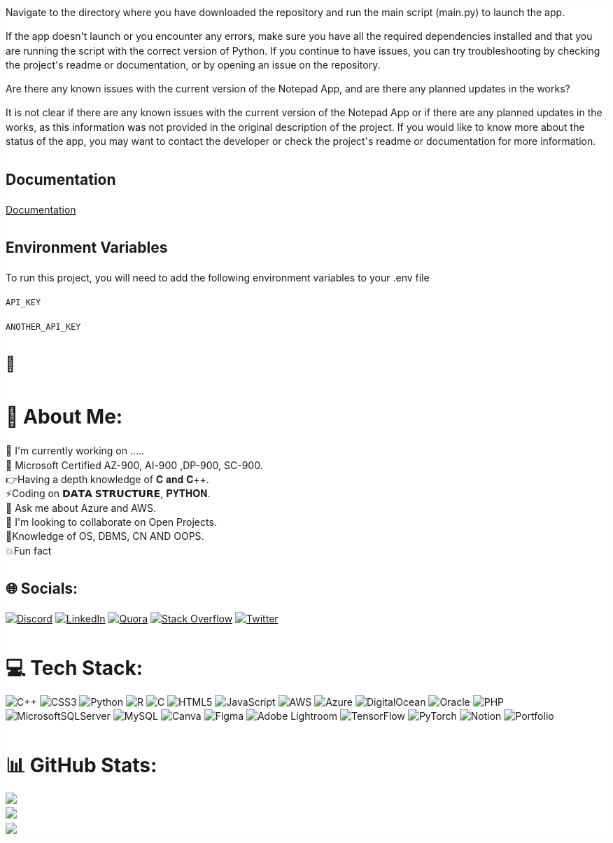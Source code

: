 Navigate to the directory where you have downloaded the repository and run the main script (main.py) to launch the app.

If the app doesn't launch or you encounter any errors, make sure you have all the required dependencies installed and that you are running the script with the correct version of Python. If you continue to have issues, you can try troubleshooting by checking the project's readme or documentation, or by opening an issue on the repository.

Are there any known issues with the current version of the Notepad App, and are there any planned updates in the works?

It is not clear if there are any known issues with the current version of the Notepad App or if there are any planned updates in the works, as this information was not provided in the original description of the project. If you would like to know more about the status of the app, you may want to contact the developer or check the project's readme or documentation for more information.

## Documentation

[Documentation](https://linktodocumentation)


## Environment Variables

To run this project, you will need to add the following environment variables to your .env file

`API_KEY`

`ANOTHER_API_KEY`



## 🚀  
# 💫 About Me:
🔭 I'm currently working on .....<br>💫 Microsoft Certified  AZ-900, AI-900 ,DP-900,	SC-900.<br>👉Having a depth knowledge of 𝐂 𝐚𝐧𝐝 𝐂++.<br>⚡Coding on 𝗗𝗔𝗧𝗔 𝗦𝗧𝗥𝗨𝗖𝗧𝗨𝗥𝗘, 𝐏𝐘𝐓𝐇𝐎𝐍.<br>💭 Ask me about Azure and AWS.<br>👯 I'm looking to collaborate on Open Projects.<br>🌱Knowledge of OS, DBMS, CN AND OOPS.<br>💥Fun fact<br>


## 🌐 Socials:
[![Discord](https://img.shields.io/badge/Discord-%237289DA.svg?logo=discord&logoColor=white)](https://discord.gg/https://discord.com/channels/@me) [![LinkedIn](https://img.shields.io/badge/LinkedIn-%230077B5.svg?logo=linkedin&logoColor=white)](https://linkedin.com/in/linkedin.com/in/harsh-vardhan-singh-gaur-71992a220/) [![Quora](https://img.shields.io/badge/Quora-%23B92B27.svg?logo=Quora&logoColor=white)](https://quora.com/profile/https://www.quora.com/profile/Harsh-Vardhan-Singh-Gaur) [![Stack Overflow](https://img.shields.io/badge/-Stackoverflow-FE7A16?logo=stack-overflow&logoColor=white)](https://stackoverflow.com/users/https://stackoverflow.com/users/17713741/harsh-vardhan-singh-gaur) [![Twitter](https://img.shields.io/badge/Twitter-%231DA1F2.svg?logo=Twitter&logoColor=white)](https://twitter.com/https://twitter.com/Harsh2022singh.) 

# 💻 Tech Stack:
![C++](https://img.shields.io/badge/c++-%2300599C.svg?style=for-the-badge&logo=c%2B%2B&logoColor=white) ![CSS3](https://img.shields.io/badge/css3-%231572B6.svg?style=for-the-badge&logo=css3&logoColor=white) ![Python](https://img.shields.io/badge/python-3670A0?style=for-the-badge&logo=python&logoColor=ffdd54) ![R](https://img.shields.io/badge/r-%23276DC3.svg?style=for-the-badge&logo=r&logoColor=white) ![C](https://img.shields.io/badge/c-%2300599C.svg?style=for-the-badge&logo=c&logoColor=white) ![HTML5](https://img.shields.io/badge/html5-%23E34F26.svg?style=for-the-badge&logo=html5&logoColor=white) ![JavaScript](https://img.shields.io/badge/javascript-%23323330.svg?style=for-the-badge&logo=javascript&logoColor=%23F7DF1E) ![AWS](https://img.shields.io/badge/AWS-%23FF9900.svg?style=for-the-badge&logo=amazon-aws&logoColor=white) ![Azure](https://img.shields.io/badge/azure-%230072C6.svg?style=for-the-badge&logo=azure-devops&logoColor=white) ![DigitalOcean](https://img.shields.io/badge/DigitalOcean-%230167ff.svg?style=for-the-badge&logo=digitalOcean&logoColor=white) ![Oracle](https://img.shields.io/badge/Oracle-F80000?style=for-the-badge&logo=oracle&logoColor=white) ![PHP](https://img.shields.io/badge/php-%23777BB4.svg?style=for-the-badge&logo=php&logoColor=white) ![MicrosoftSQLServer](https://img.shields.io/badge/Microsoft%20SQL%20Sever-CC2927?style=for-the-badge&logo=microsoft%20sql%20server&logoColor=white) ![MySQL](https://img.shields.io/badge/mysql-%2300f.svg?style=for-the-badge&logo=mysql&logoColor=white) ![Canva](https://img.shields.io/badge/Canva-%2300C4CC.svg?style=for-the-badge&logo=Canva&logoColor=white) 	![Figma](https://img.shields.io/badge/figma-%23F24E1E.svg?style=for-the-badge&logo=figma&logoColor=white) ![Adobe Lightroom](https://img.shields.io/badge/Adobe%20Lightroom-31A8FF.svg?style=for-the-badge&logo=Adobe%20Lightroom&logoColor=white) ![TensorFlow](https://img.shields.io/badge/TensorFlow-%23FF6F00.svg?style=for-the-badge&logo=TensorFlow&logoColor=white) ![PyTorch](https://img.shields.io/badge/PyTorch-%23EE4C2C.svg?style=for-the-badge&logo=PyTorch&logoColor=white) ![Notion](https://img.shields.io/badge/Notion-%23000000.svg?style=for-the-badge&logo=notion&logoColor=white) ![Portfolio](https://img.shields.io/badge/Portfolio-%23000000.svg?style=for-the-badge&logo=firefox&logoColor=#FF7139)
# 📊 GitHub Stats:
![](https://github-readme-stats.vercel.app/api?username=gaurharsh&theme=dark&hide_border=false&include_all_commits=false&count_private=false)<br/>
![](https://github-readme-streak-stats.herokuapp.com/?user=gaurharsh&theme=dark&hide_border=false)<br/>
![](https://github-readme-stats.vercel.app/api/top-langs/?username=gaurharsh&theme=dark&hide_border=false&include_all_commits=false&count_private=false&layout=compact)
